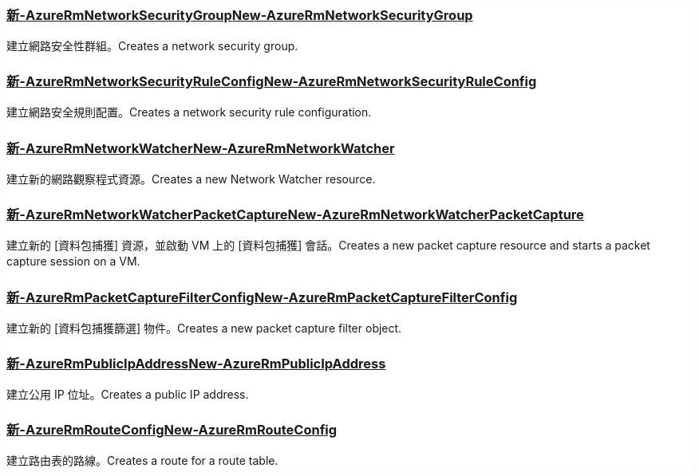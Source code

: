 ### [<span data-ttu-id="0f4f0-390">新-AzureRmNetworkSecurityGroup</span><span class="sxs-lookup"><span data-stu-id="0f4f0-390">New-AzureRmNetworkSecurityGroup</span></span>](New-AzureRmNetworkSecurityGroup.md)
<span data-ttu-id="0f4f0-391">建立網路安全性群組。</span><span class="sxs-lookup"><span data-stu-id="0f4f0-391">Creates a network security group.</span></span>

### [<span data-ttu-id="0f4f0-392">新-AzureRmNetworkSecurityRuleConfig</span><span class="sxs-lookup"><span data-stu-id="0f4f0-392">New-AzureRmNetworkSecurityRuleConfig</span></span>](New-AzureRmNetworkSecurityRuleConfig.md)
<span data-ttu-id="0f4f0-393">建立網路安全規則配置。</span><span class="sxs-lookup"><span data-stu-id="0f4f0-393">Creates a network security rule configuration.</span></span>

### [<span data-ttu-id="0f4f0-394">新-AzureRmNetworkWatcher</span><span class="sxs-lookup"><span data-stu-id="0f4f0-394">New-AzureRmNetworkWatcher</span></span>](New-AzureRmNetworkWatcher.md)
<span data-ttu-id="0f4f0-395">建立新的網路觀察程式資源。</span><span class="sxs-lookup"><span data-stu-id="0f4f0-395">Creates a new Network Watcher resource.</span></span>

### [<span data-ttu-id="0f4f0-396">新-AzureRmNetworkWatcherPacketCapture</span><span class="sxs-lookup"><span data-stu-id="0f4f0-396">New-AzureRmNetworkWatcherPacketCapture</span></span>](New-AzureRmNetworkWatcherPacketCapture.md)
<span data-ttu-id="0f4f0-397">建立新的 [資料包捕獲] 資源，並啟動 VM 上的 [資料包捕獲] 會話。</span><span class="sxs-lookup"><span data-stu-id="0f4f0-397">Creates a new packet capture resource and starts a packet capture session on a VM.</span></span>

### [<span data-ttu-id="0f4f0-398">新-AzureRmPacketCaptureFilterConfig</span><span class="sxs-lookup"><span data-stu-id="0f4f0-398">New-AzureRmPacketCaptureFilterConfig</span></span>](New-AzureRmPacketCaptureFilterConfig.md)
<span data-ttu-id="0f4f0-399">建立新的 [資料包捕獲篩選] 物件。</span><span class="sxs-lookup"><span data-stu-id="0f4f0-399">Creates a new packet capture filter object.</span></span>

### [<span data-ttu-id="0f4f0-400">新-AzureRmPublicIpAddress</span><span class="sxs-lookup"><span data-stu-id="0f4f0-400">New-AzureRmPublicIpAddress</span></span>](New-AzureRmPublicIpAddress.md)
<span data-ttu-id="0f4f0-401">建立公用 IP 位址。</span><span class="sxs-lookup"><span data-stu-id="0f4f0-401">Creates a public IP address.</span></span>

### [<span data-ttu-id="0f4f0-402">新-AzureRmRouteConfig</span><span class="sxs-lookup"><span data-stu-id="0f4f0-402">New-AzureRmRouteConfig</span></span>](New-AzureRmRouteConfig.md)
<span data-ttu-id="0f4f0-403">建立路由表的路線。</span><span class="sxs-lookup"><span data-stu-id="0f4f0-403">Creates a route for a route table.</span></span>
